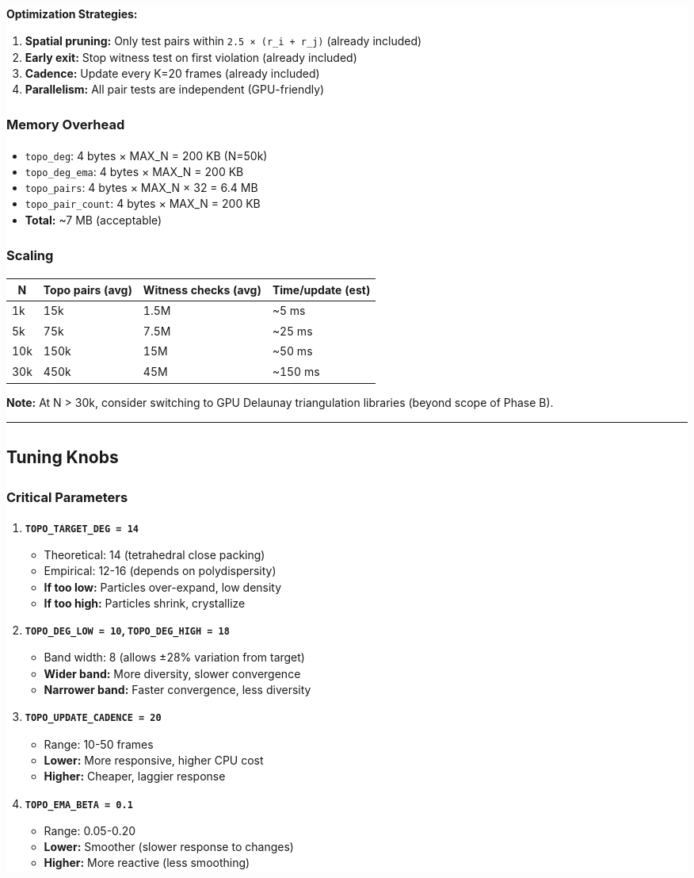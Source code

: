 **Optimization Strategies:**
1. **Spatial pruning:** Only test pairs within `2.5 × (r_i + r_j)` (already included)
2. **Early exit:** Stop witness test on first violation (already included)
3. **Cadence:** Update every K=20 frames (already included)
4. **Parallelism:** All pair tests are independent (GPU-friendly)

### Memory Overhead

- `topo_deg`: 4 bytes × MAX_N = 200 KB (N=50k)
- `topo_deg_ema`: 4 bytes × MAX_N = 200 KB
- `topo_pairs`: 4 bytes × MAX_N × 32 = 6.4 MB
- `topo_pair_count`: 4 bytes × MAX_N = 200 KB
- **Total:** ~7 MB (acceptable)

### Scaling

| N     | Topo pairs (avg) | Witness checks (avg) | Time/update (est) |
|-------|------------------|----------------------|-------------------|
| 1k    | 15k              | 1.5M                 | ~5 ms             |
| 5k    | 75k              | 7.5M                 | ~25 ms            |
| 10k   | 150k             | 15M                  | ~50 ms            |
| 30k   | 450k             | 45M                  | ~150 ms           |

**Note:** At N > 30k, consider switching to GPU Delaunay triangulation libraries (beyond scope of Phase B).

---

## Tuning Knobs

### Critical Parameters

1. **`TOPO_TARGET_DEG = 14`**
   - Theoretical: 14 (tetrahedral close packing)
   - Empirical: 12-16 (depends on polydispersity)
   - **If too low:** Particles over-expand, low density
   - **If too high:** Particles shrink, crystallize

2. **`TOPO_DEG_LOW = 10`, `TOPO_DEG_HIGH = 18`**
   - Band width: 8 (allows ±28% variation from target)
   - **Wider band:** More diversity, slower convergence
   - **Narrower band:** Faster convergence, less diversity

3. **`TOPO_UPDATE_CADENCE = 20`**
   - Range: 10-50 frames
   - **Lower:** More responsive, higher CPU cost
   - **Higher:** Cheaper, laggier response

4. **`TOPO_EMA_BETA = 0.1`**
   - Range: 0.05-0.20
   - **Lower:** Smoother (slower response to changes)
   - **Higher:** More reactive (less smoothing)
